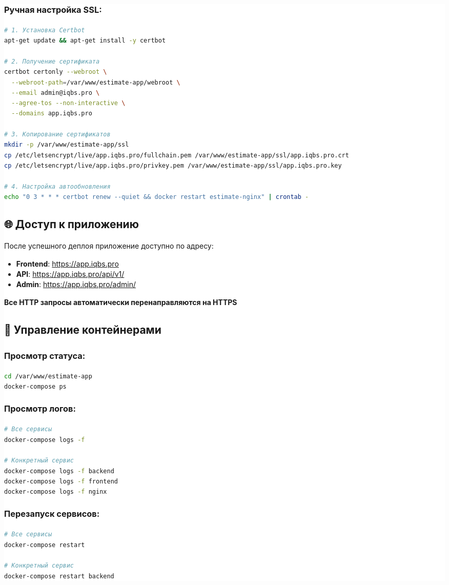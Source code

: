 ### Ручная настройка SSL:

```bash
# 1. Установка Certbot
apt-get update && apt-get install -y certbot

# 2. Получение сертификата
certbot certonly --webroot \
  --webroot-path=/var/www/estimate-app/webroot \
  --email admin@iqbs.pro \
  --agree-tos --non-interactive \
  --domains app.iqbs.pro

# 3. Копирование сертификатов
mkdir -p /var/www/estimate-app/ssl
cp /etc/letsencrypt/live/app.iqbs.pro/fullchain.pem /var/www/estimate-app/ssl/app.iqbs.pro.crt
cp /etc/letsencrypt/live/app.iqbs.pro/privkey.pem /var/www/estimate-app/ssl/app.iqbs.pro.key

# 4. Настройка автообновления
echo "0 3 * * * certbot renew --quiet && docker restart estimate-nginx" | crontab -
```

## 🌐 Доступ к приложению

После успешного деплоя приложение доступно по адресу:
- **Frontend**: https://app.iqbs.pro
- **API**: https://app.iqbs.pro/api/v1/
- **Admin**: https://app.iqbs.pro/admin/

**Все HTTP запросы автоматически перенаправляются на HTTPS**

## 🔧 Управление контейнерами

### Просмотр статуса:
```bash
cd /var/www/estimate-app
docker-compose ps
```

### Просмотр логов:
```bash
# Все сервисы
docker-compose logs -f

# Конкретный сервис
docker-compose logs -f backend
docker-compose logs -f frontend
docker-compose logs -f nginx
```

### Перезапуск сервисов:
```bash
# Все сервисы
docker-compose restart

# Конкретный сервис
docker-compose restart backend
```
